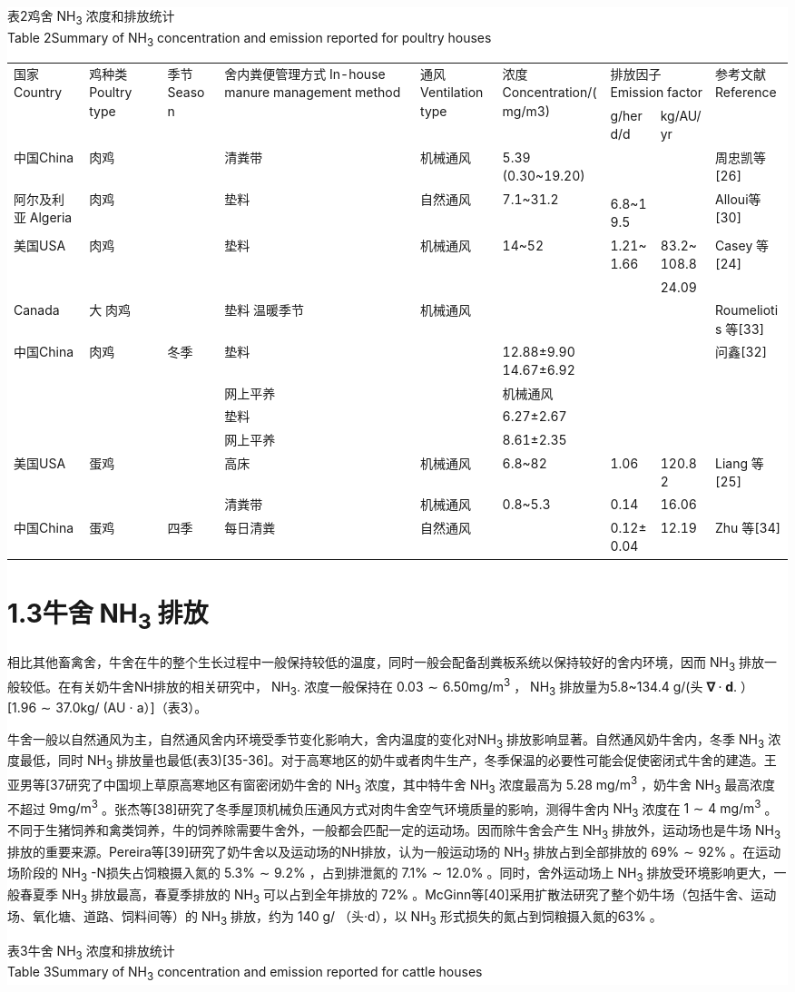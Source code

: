 表2鸡舍 $\mathrm { N H } _ { 3 }$ 浓度和排放统计  
Table 2Summary of $\mathrm { N H } _ { 3 }$ concentration and emission reported for poultry houses   

<html><body><table><tr><td rowspan="2">国家 Country</td><td rowspan="2">鸡种类 Poultry type</td><td rowspan="2">季节 Season</td><td rowspan="2">舍内粪便管理方式 In-house manure management method</td><td rowspan="2">通风 Ventilation type</td><td rowspan="2">浓度 Concentration/(mg/m3)</td><td colspan="2">排放因子 Emission factor</td><td rowspan="2">参考文献 Reference</td></tr><tr><td>g/herd/d</td><td>kg/AU/yr</td></tr><tr><td rowspan="2">中国China</td><td rowspan="2">肉鸡</td><td rowspan="2"></td><td rowspan="2">清粪带</td><td rowspan="2">机械通风</td><td rowspan="2">5.39 (0.30~19.20)</td><td></td><td></td><td rowspan="2">周忠凯等[26]</td></tr><tr><td></td><td></td></tr><tr><td rowspan="2">阿尔及利亚 Algeria</td><td rowspan="2">肉鸡</td><td rowspan="2"></td><td rowspan="2">垫料</td><td rowspan="2">自然通风</td><td rowspan="2">7.1~31.2</td><td></td><td></td><td rowspan="2">Alloui等[30]</td></tr><tr><td>6.8~19.5</td><td></td></tr><tr><td rowspan="2">美国USA</td><td rowspan="2">肉鸡</td><td rowspan="2"></td><td rowspan="2">垫料</td><td rowspan="2">机械通风</td><td rowspan="2">14~52</td><td rowspan="2">1.21~1.66</td><td>83.2~108.8</td><td rowspan="2">Casey 等[24]</td></tr><tr><td>24.09</td></tr><tr><td rowspan="2">Canada</td><td rowspan="2">大 肉鸡</td><td rowspan="2"></td><td rowspan="2">垫料 温暖季节</td><td rowspan="2">机械通风</td><td rowspan="2"></td><td rowspan="2"></td><td></td><td rowspan="2">Roumeliotis 等[33]</td></tr><tr><td></td></tr><tr><td rowspan="4">中国China</td><td rowspan="4">肉鸡</td><td rowspan="4">冬季</td><td>垫料</td><td rowspan="4"></td><td>12.88±9.90 14.67±6.92</td><td rowspan="4"></td><td rowspan="4"></td><td rowspan="4">问鑫[32]</td></tr><tr><td>网上平养</td><td>机械通风</td></tr><tr><td>垫料</td><td>6.27±2.67</td></tr><tr><td>网上平养</td><td>8.61±2.35</td></tr><tr><td rowspan="2">美国USA</td><td rowspan="2">蛋鸡</td><td rowspan="2"></td><td>高床</td><td>机械通风</td><td>6.8~82</td><td>1.06</td><td>120.82</td><td rowspan="2">Liang 等[25]</td></tr><tr><td>清粪带</td><td>机械通风</td><td>0.8~5.3</td><td>0.14</td><td>16.06</td></tr><tr><td>中国China</td><td>蛋鸡</td><td>四季</td><td>每日清粪</td><td>自然通风</td><td></td><td>0.12±0.04</td><td>12.19</td><td>Zhu 等[34]</td></tr></table></body></html>

# 1.3牛舍 $\mathrm { N H } _ { 3 }$ 排放

相比其他畜禽舍，牛舍在牛的整个生长过程中一般保持较低的温度，同时一般会配备刮粪板系统以保持较好的舍内环境，因而 $\mathrm { N H } _ { 3 }$ 排放一般较低。在有关奶牛舍NH排放的相关研究中， $\mathrm { N H } _ { 3 } .$ 浓度一般保持在 $0 . 0 3 { \sim } 6 . 5 0 \mathrm { m g } / \mathrm { m } ^ { 3 }$ ， $\mathrm { N H } _ { 3 }$ 排放量为5.8\~134.4 g/(头 $\mathbf { \nabla } \cdot \mathbf { d } .$ ） $[ 1 . 9 6 { \sim } 3 7 . 0 \mathrm { k g / }$ (AU $\cdot$ a）]（表3）。

牛舍一般以自然通风为主，自然通风舍内环境受季节变化影响大，舍内温度的变化对$\mathrm { N H } _ { 3 }$ 排放影响显著。自然通风奶牛舍内，冬季 $\mathrm { N H } _ { 3 }$ 浓度最低，同时 $\mathrm { N H } _ { 3 }$ 排放量也最低(表3)[35-36]。对于高寒地区的奶牛或者肉牛生产，冬季保温的必要性可能会促使密闭式牛舍的建造。王亚男等[37研究了中国坝上草原高寒地区有窗密闭奶牛舍的 $\mathrm { N H } _ { 3 }$ 浓度，其中特牛舍 $\mathrm { N H } _ { 3 }$ 浓度最高为 $5 . 2 8 ~ \mathrm { m g } / \mathrm { m } ^ { 3 }$ ，奶牛舍 $\mathrm { N H } _ { 3 }$ 最高浓度不超过 $9 \mathrm { m g } / \mathrm { m } ^ { 3 }$ 。张杰等[38]研究了冬季屋顶机械负压通风方式对肉牛舍空气环境质量的影响，测得牛舍内 $\mathrm { N H } _ { 3 }$ 浓度在 $\mathrm { 1 { \sim } 4 \ m g / m ^ { 3 } }$ 。不同于生猪饲养和禽类饲养，牛的饲养除需要牛舍外，一般都会匹配一定的运动场。因而除牛舍会产生 $\mathrm { N H } _ { 3 }$ 排放外，运动场也是牛场 $\mathrm { N H } _ { 3 }$ 排放的重要来源。Pereira等[39]研究了奶牛舍以及运动场的NH排放，认为一般运动场的 $\mathrm { N H } _ { 3 }$ 排放占到全部排放的 $6 9 \% { \sim } 9 2 \%$ 。在运动场阶段的 $\mathrm { N H } _ { 3 }$ -N损失占饲粮摄入氮的 $5 . 3 \% { \sim } 9 . 2 \%$ ，占到排泄氮的 $7 . 1 \% { \sim } 1 2 . 0 \%$ 。同时，舍外运动场上 $\mathrm { N H } _ { 3 }$ 排放受环境影响更大，一般春夏季 $\mathrm { N H } _ { 3 }$ 排放最高，春夏季排放的 $\mathrm { N H } _ { 3 }$ 可以占到全年排放的 $7 2 \%$ 。McGinn等[40]采用扩散法研究了整个奶牛场（包括牛舍、运动场、氧化塘、道路、饲料间等）的 $\mathrm { N H } _ { 3 }$ 排放，约为 $1 4 0 ~ \mathrm { g / }$ （头·d），以 $\mathrm { N H } _ { 3 }$ 形式损失的氮占到饲粮摄入氮的$6 3 \%$ 。

表3牛舍 $\mathrm { N H } _ { 3 }$ 浓度和排放统计  
Table 3Summary of $\mathrm { N H } _ { 3 }$ concentration and emission reported for cattle houses   
